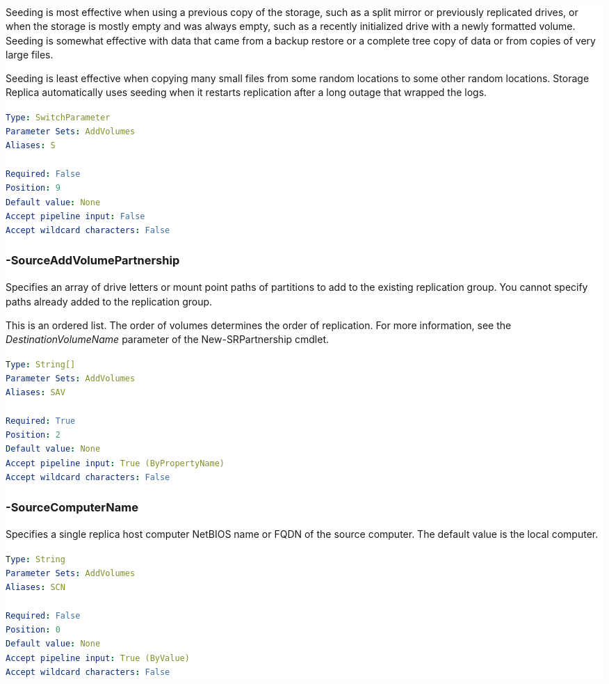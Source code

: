 Seeding is most effective when using a previous copy of the storage, such as a split mirror or previously replicated drives, or when the storage is mostly empty and was always empty, such as a recently initialized drive with a newly formatted volume.
Seeding is somewhat effective with data that came from a backup restore or a complete tree copy of data or from copies of very large files.

Seeding is least effective when copying many small files from some random locations to some other random locations.
Storage Replica automatically uses seeding when it restarts replication after a long outage that wrapped the logs.

```yaml
Type: SwitchParameter
Parameter Sets: AddVolumes
Aliases: S

Required: False
Position: 9
Default value: None
Accept pipeline input: False
Accept wildcard characters: False
```

### -SourceAddVolumePartnership
Specifies an array of drive letters or mount point paths of partitions to add to the existing replication group.
You cannot specify paths already added to the replication group.

This is an ordered list.
The order of volumes determines the order of replication.
For more information, see the *DestinationVolumeName* parameter of the New-SRPartnership cmdlet.

```yaml
Type: String[]
Parameter Sets: AddVolumes
Aliases: SAV

Required: True
Position: 2
Default value: None
Accept pipeline input: True (ByPropertyName)
Accept wildcard characters: False
```

### -SourceComputerName
Specifies a single replica host computer NetBIOS name or FQDN of the source computer.
The default value is the local computer.

```yaml
Type: String
Parameter Sets: AddVolumes
Aliases: SCN

Required: False
Position: 0
Default value: None
Accept pipeline input: True (ByValue)
Accept wildcard characters: False
```
